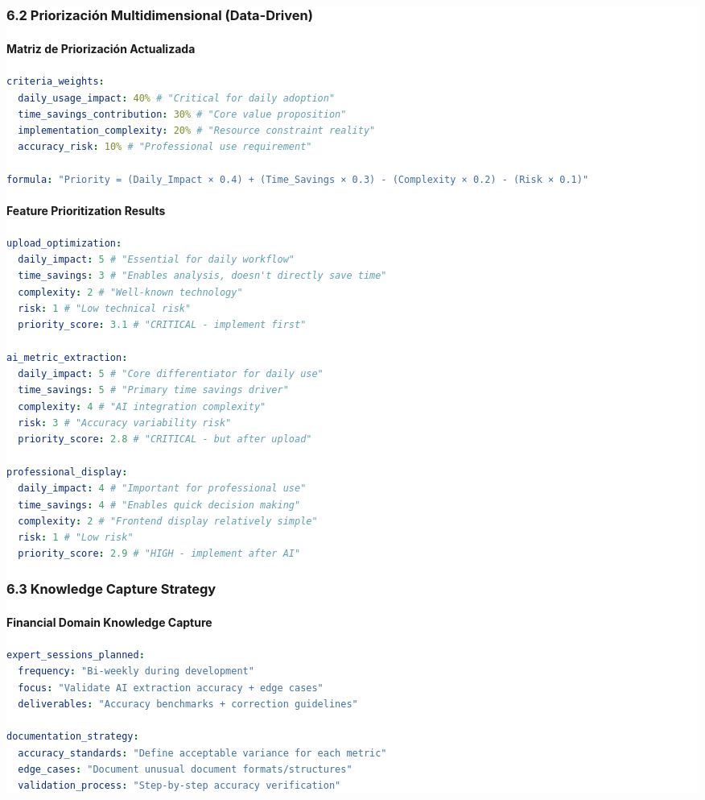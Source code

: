 ### 6.2 Priorización Multidimensional (Data-Driven)

#### Matriz de Priorización Actualizada
```yaml
criteria_weights:
  daily_usage_impact: 40% # "Critical for daily adoption"
  time_savings_contribution: 30% # "Core value proposition"
  implementation_complexity: 20% # "Resource constraint reality"
  accuracy_risk: 10% # "Professional use requirement"

formula: "Priority = (Daily_Impact × 0.4) + (Time_Savings × 0.3) - (Complexity × 0.2) - (Risk × 0.1)"
```

#### Feature Prioritization Results
```yaml
upload_optimization:
  daily_impact: 5 # "Essential for daily workflow"
  time_savings: 3 # "Enables analysis, doesn't directly save time"
  complexity: 2 # "Well-known technology"
  risk: 1 # "Low technical risk"
  priority_score: 3.1 # "CRITICAL - implement first"

ai_metric_extraction:
  daily_impact: 5 # "Core differentiator for daily use"
  time_savings: 5 # "Primary time savings driver"
  complexity: 4 # "AI integration complexity"
  risk: 3 # "Accuracy variability risk"
  priority_score: 2.8 # "CRITICAL - but after upload"

professional_display:
  daily_impact: 4 # "Important for professional use"
  time_savings: 4 # "Enables quick decision making"
  complexity: 2 # "Frontend display relatively simple"
  risk: 1 # "Low risk"
  priority_score: 2.9 # "HIGH - implement after AI"
```

### 6.3 Knowledge Capture Strategy

#### Financial Domain Knowledge Capture
```yaml
expert_sessions_planned:
  frequency: "Bi-weekly during development"
  focus: "Validate AI extraction accuracy + edge cases"
  deliverables: "Accuracy benchmarks + correction guidelines"
  
documentation_strategy:
  accuracy_standards: "Define acceptable variance for each metric"
  edge_cases: "Document unusual document formats/structures"
  validation_process: "Step-by-step accuracy verification"
```

